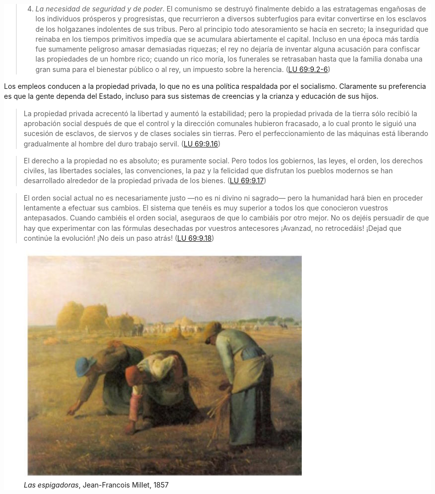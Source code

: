 > 4. *La necesidad de seguridad y de poder*. El comunismo se destruyó finalmente debido a las estratagemas engañosas de los individuos prósperos y progresistas, que recurrieron a diversos subterfugios para evitar convertirse en los esclavos de los holgazanes indolentes de sus tribus. Pero al principio todo atesoramiento se hacía en secreto; la inseguridad que reinaba en los tiempos primitivos impedía que se acumulara abiertamente el capital. Incluso en una época más tardía fue sumamente peligroso amasar demasiadas riquezas; el rey no dejaría de inventar alguna acusación para confiscar las propiedades de un hombre rico; cuando un rico moría, los funerales se retrasaban hasta que la familia donaba una gran suma para el bienestar público o al rey, un impuesto sobre la herencia. (<a id="s121_787"></a>[LU 69:9.2-6](/es/The_Urantia_Book/69#p9_2))

Los empleos conducen a la propiedad privada, lo que no es una política respaldada por el socialismo. Claramente su preferencia es que la gente dependa del Estado, incluso para sus sistemas de creencias y la crianza y educación de sus hijos.

> La propiedad privada acrecentó la libertad y aumentó la estabilidad; pero la propiedad privada de la tierra sólo recibió la aprobación social después de que el control y la dirección comunales hubieron fracasado, a lo cual pronto le siguió una sucesión de esclavos, de siervos y de clases sociales sin tierras. Pero el perfeccionamiento de las máquinas está liberando gradualmente al hombre del duro trabajo servil. (<a id="s125_419"></a>[LU 69:9.16](/es/The_Urantia_Book/69#p9_16))

> El derecho a la propiedad no es absoluto; es puramente social. Pero todos los gobiernos, las leyes, el orden, los derechos civiles, las libertades sociales, las convenciones, la paz y la felicidad que disfrutan los pueblos modernos se han desarrollado alrededor de la propiedad privada de los bienes. (<a id="s127_304"></a>[LU 69:9.17](/es/The_Urantia_Book/69#p9_17))

> El orden social actual no es necesariamente justo —no es ni divino ni sagrado— pero la humanidad hará bien en proceder lentamente a efectuar sus cambios. El sistema que tenéis es muy superior a todos los que conocieron vuestros antepasados. Cuando cambiéis el orden social, aseguraos de que lo cambiáis por otro mejor. No os dejéis persuadir de que hay que experimentar con las fórmulas desechadas por vuestros antecesores ¡Avanzad, no retrocedáis! ¡Dejad que continúe la evolución! ¡No deis un paso atrás! (<a id="s129_510"></a>[LU 69:9.18](/es/The_Urantia_Book/69#p9_18))

<figure id="Figure_3" class="image urantiapedia">
<img src="/image/article/Neil_Francey/Millet.jpg" alt="Jean-Francois Millet">
<figcaption><em>Las espigadoras</em>, Jean-Francois Millet, 1857</figcaption>
</figure>
